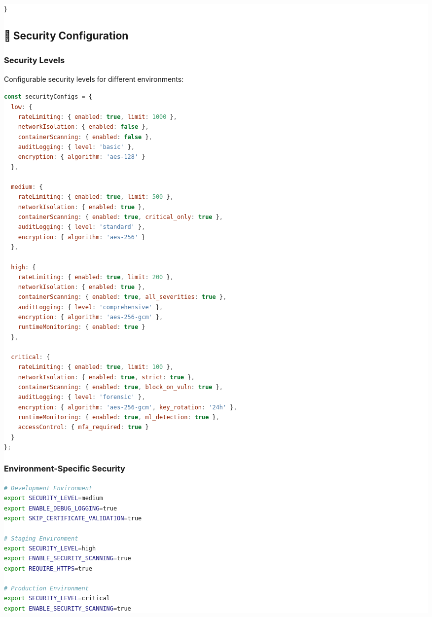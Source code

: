 ```javascript
}
```

## 🔧 Security Configuration

### Security Levels

Configurable security levels for different environments:

```javascript
const securityConfigs = {
  low: {
    rateLimiting: { enabled: true, limit: 1000 },
    networkIsolation: { enabled: false },
    containerScanning: { enabled: false },
    auditLogging: { level: 'basic' },
    encryption: { algorithm: 'aes-128' }
  },
  
  medium: {
    rateLimiting: { enabled: true, limit: 500 },
    networkIsolation: { enabled: true },
    containerScanning: { enabled: true, critical_only: true },
    auditLogging: { level: 'standard' },
    encryption: { algorithm: 'aes-256' }
  },
  
  high: {
    rateLimiting: { enabled: true, limit: 200 },
    networkIsolation: { enabled: true },
    containerScanning: { enabled: true, all_severities: true },
    auditLogging: { level: 'comprehensive' },
    encryption: { algorithm: 'aes-256-gcm' },
    runtimeMonitoring: { enabled: true }
  },
  
  critical: {
    rateLimiting: { enabled: true, limit: 100 },
    networkIsolation: { enabled: true, strict: true },
    containerScanning: { enabled: true, block_on_vuln: true },
    auditLogging: { level: 'forensic' },
    encryption: { algorithm: 'aes-256-gcm', key_rotation: '24h' },
    runtimeMonitoring: { enabled: true, ml_detection: true },
    accessControl: { mfa_required: true }
  }
};
```

### Environment-Specific Security

```bash
# Development Environment
export SECURITY_LEVEL=medium
export ENABLE_DEBUG_LOGGING=true
export SKIP_CERTIFICATE_VALIDATION=true

# Staging Environment  
export SECURITY_LEVEL=high
export ENABLE_SECURITY_SCANNING=true
export REQUIRE_HTTPS=true

# Production Environment
export SECURITY_LEVEL=critical
export ENABLE_SECURITY_SCANNING=true
```